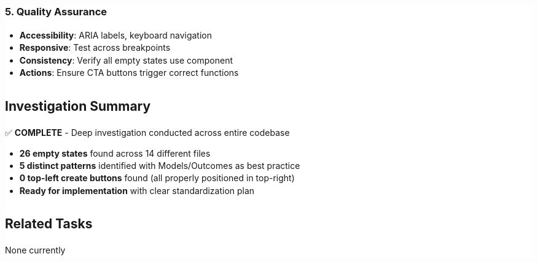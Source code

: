 ### 5. Quality Assurance
- **Accessibility**: ARIA labels, keyboard navigation
- **Responsive**: Test across breakpoints
- **Consistency**: Verify all empty states use component
- **Actions**: Ensure CTA buttons trigger correct functions

## Investigation Summary
✅ **COMPLETE** - Deep investigation conducted across entire codebase
- **26 empty states** found across 14 different files
- **5 distinct patterns** identified with Models/Outcomes as best practice
- **0 top-left create buttons** found (all properly positioned in top-right)
- **Ready for implementation** with clear standardization plan

## Related Tasks
None currently